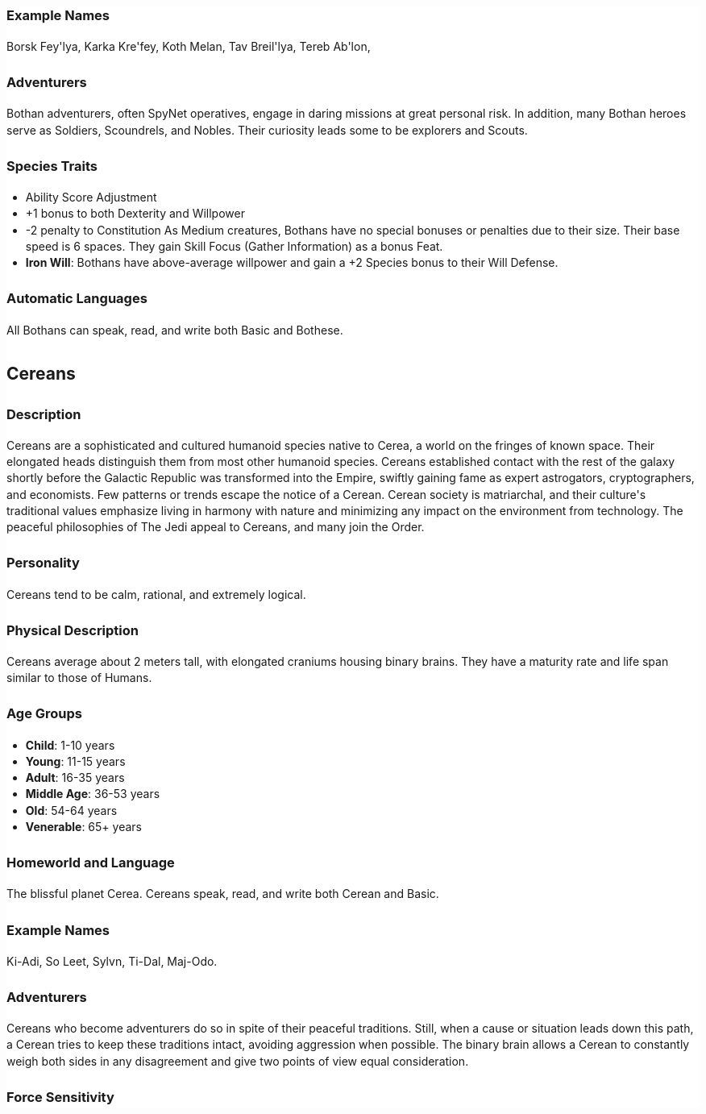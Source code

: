 ### Example Names
Borsk Fey'lya, 
Karka Kre'fey, 
Koth Melan, 
Tav Breil'lya, 
Tereb Ab'lon, 
### Adventurers
Bothan adventurers, often SpyNet operatives, engage in daring missions at great personal risk. In addition, many Bothan heroes serve as Soldiers, Scoundrels, and Nobles. Their curiosity leads some to be explorers and Scouts.
### Species Traits
- Ability Score Adjustment
- +1 bonus to both Dexterity and Willpower
- -2 penalty to Constitution
As Medium creatures, Bothans have no special bonuses or penalties due to their size.
Their base speed is 6 spaces.
They gain Skill Focus (Gather Information) as a bonus Feat.
- **Iron Will**: Bothans have above-average willpower and gain a +2 Species bonus to their Will Defense.
### Automatic Languages
All Bothans can speak, read, and write both Basic and Bothese.
## Cereans
### Description
Cereans are a sophisticated and cultured humanoid species native to Cerea, a world on the fringes of known space. Their elongated heads distinguish them from most other humanoid species. Cereans established contact with the rest of the galaxy shortly before the Galactic Republic was transformed into the Empire, swiftly gaining fame as expert astrogators, cryptographers, and economists.
Few patterns or trends escape the notice of a Cerean. Cerean society is matriarchal, and their culture's traditional values emphasize living in harmony with nature and minimizing any impact on the environment from technology. The peaceful philosophies of The Jedi appeal to Cereans, and many join the Order.
### Personality
Cereans tend to be calm, rational, and extremely logical.
### Physical Description
Cereans average about 2 meters tall, with elongated craniums housing binary brains. They have a maturity rate and life span similar to those of Humans.
### Age Groups

- **Child**: 1-10 years
- **Young**: 11-15 years
- **Adult**: 16-35 years
- **Middle Age**: 36-53 years
- **Old**: 54-64 years
- **Venerable**: 65+ years
### Homeworld and Language
The blissful planet Cerea. Cereans speak, read, and write both Cerean and Basic.
### Example Names
Ki-Adi, So Leet, Sylvn, Ti-Dal, Maj-Odo.
### Adventurers
Cereans who become adventurers do so in spite of their peaceful traditions. Still, when a cause or situation leads down this path, a Cerean tries to keep these traditions intact, avoiding aggression when possible. The binary brain allows a Cerean to constantly weigh both sides in any disagreement and give two points of view equal consideration.
### Force Sensitivity
